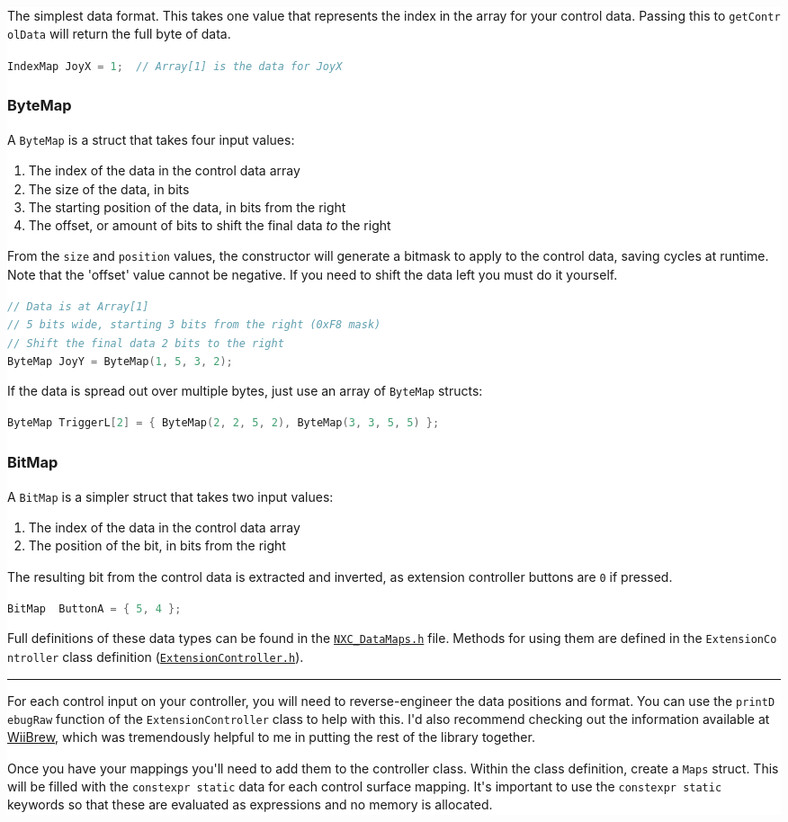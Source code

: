 The simplest data format. This takes one value that represents the index in the array for your control data. Passing this to `getControlData` will return the full byte of data.

```C++
IndexMap JoyX = 1;  // Array[1] is the data for JoyX
```

### ByteMap
A `ByteMap` is a struct that takes four input values:

1. The index of the data in the control data array
2. The size of the data, in bits
3. The starting position of the data, in bits from the right
4. The offset, or amount of bits to shift the final data *to* the right

From the `size` and `position` values, the constructor will generate a bitmask to apply to the control data, saving cycles at runtime. Note that the 'offset' value cannot be negative. If you need to shift the data left you must do it yourself.

```C++
// Data is at Array[1]
// 5 bits wide, starting 3 bits from the right (0xF8 mask)
// Shift the final data 2 bits to the right
ByteMap JoyY = ByteMap(1, 5, 3, 2);
```

If the data is spread out over multiple bytes, just use an array of `ByteMap` structs:

```C++
ByteMap TriggerL[2] = { ByteMap(2, 2, 5, 2), ByteMap(3, 3, 5, 5) };
```

### BitMap
A `BitMap` is a simpler struct that takes two input values:

1. The index of the data in the control data array
2. The position of the bit, in bits from the right

The resulting bit from the control data is extracted and inverted, as extension controller buttons are `0` if pressed.

```C++
BitMap  ButtonA = { 5, 4 };
```
Full definitions of these data types can be found in the [`NXC_DataMaps.h`](../src/internal/NXC_DataMaps.h) file. Methods for using them are defined in the `ExtensionController` class definition ([`ExtensionController.h`](../src/internal/ExtensionController.h)).

---

For each control input on your controller, you will need to reverse-engineer the data positions and format. You can use the `printDebugRaw` function of the `ExtensionController` class to help with this. I'd also recommend checking out the information available at [WiiBrew](http://wiibrew.org/wiki/Wiimote/Extension_Controllers), which was tremendously helpful to me in putting the rest of the library together.

Once you have your mappings you'll need to add them to the controller class. Within the class definition, create a `Maps` struct. This will be filled with the `constexpr static` data for each control surface mapping. It's important to use the `constexpr static` keywords so that these are evaluated as expressions and no memory is allocated.
